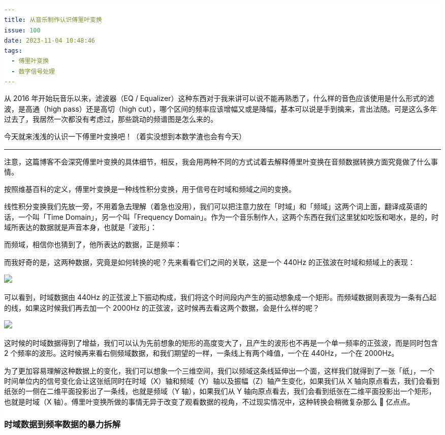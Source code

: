 ```yaml
---
title: 从音乐制作认识傅里叶变换
issue: 100
date: 2023-11-04 10:48:46
tags:
  - 傅里叶变换
  - 数字信号处理
---
```


从 2016 年开始玩音乐以来，滤波器（EQ / Equalizer）这种东西对于我来讲可以说不能再熟悉了，什么样的音色应该使用是什么形式的滤波，是高通（high pass）还是高切（high cut），哪个区间的频率应该增幅又或是降幅，基本可以说是手到擒来，言出法随。可是这么多年过去了，我居然一次都没有考虑过，那些跳动的频谱图是怎么来的。

<video src="https://blog-r2.jw1.dev/3b8wzvg9E4_tDvUx.mp4" preload="none" playsinline muted loop controls></video>

今天就来浅浅的认识一下傅里叶变换吧！（着实没想到本数学渣也会有今天）

---

注意，这篇博客不会深究傅里叶变换的具体细节，相反，我会用两种不同的方式试着去解释傅里叶变换在音频数据转换方面究竟做了什么事情。

按照维基百科的定义，傅里叶变换是一种线性积分变换，用于信号在时域和频域之间的变换。

线性积分变换我们先放一旁，不用着急去理解（着急也没用），我们可以把注意力放在「时域」和「频域」这两个词上面，翻译成英语的话，一个叫「Time Domain」，另一个叫「Frequency Domain」。作为一个音乐制作人，这两个东西在我们这里犹如吃饭和喝水，是的，时域所表达的数据就是声音本身，也就是「波形」：

<video preload="none" src="https://blog-r2.jw1.dev/time_domain.mp4" playsinline muted loop controls></video>

而频域，相信你也猜到了，他所表达的数据，正是频率：

<video preload="none" src="https://blog-r2.jw1.dev/lIBMdb_F5As3-nav.mp4" playsinline muted loop controls></video>

而我好奇的是，这两种数据，究竟是如何转换的呢？先来看看它们之间的关联，这是一个 440Hz 的正弦波在时域和频域上的表现：

![](https://blog-r2.jw1.dev/gc8aiHkcszjQEIVn.png)

可以看到，时域数据由 440Hz 的正弦波上下振动构成，我们将这个时间段内产生的振动想象成一个矩形。而频域数据则表现为一条有凸起的线，如果这时候我们再去加一个 2000Hz 的正弦波，这时候再去看这两个数据，会是什么样的呢？

![](https://blog-r2.jw1.dev/pLKMREN6KxG83L93.png)

这时候的时域数据得到了增益，我们可以认为先前想象的矩形的高度变大了，且产生的波形也不再是一个单一频率的正弦波，而是同时包含 2 个频率的波形。这时候再来看右侧频域数据，和我们期望的一样，一条线上有两个峰值，一个在 440Hz，一个在 2000Hz。

为了更加容易理解这种数据上的变化，我们可以想象一个三维空间，我们以频域这条线延伸出一个面，这样我们就得到了一张「纸」，一个时间单位内的信号变化会让这张纸同时在时域（X）轴和频域（Y）轴以及振幅（Z）轴产生变化，如果我们从 X 轴向原点看去，我们会看到纸张的一侧在二维平面投影出了一条线，也就是频域（Y 轴），如果我们从 Y 轴向原点看去，我们会看到纸张在二维平面投影出一个矩形，也就是时域（X 轴）。傅里叶变换所做的事情无异于改变了观看数据的视角，不过现实情况中，这种转换会稍微复杂那么 🤏 亿点点。

<video preload="none" src="https://blog-r2.jw1.dev/neA4FgWFaGEolIIp.mp4" playsinline muted loop controls></video>

### 时域数据到频率数据的暴力拆解
